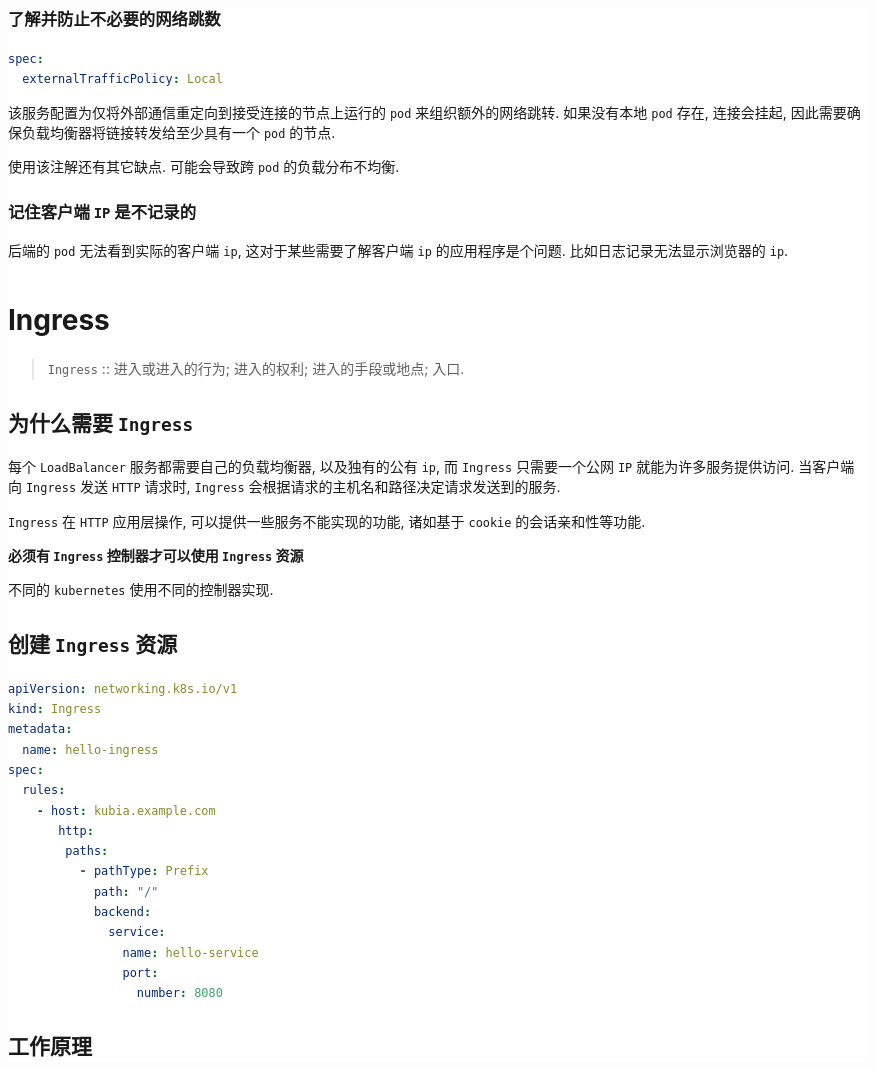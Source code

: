 ### 了解并防止不必要的网络跳数

```yaml
spec:
  externalTrafficPolicy: Local
```

该服务配置为仅将外部通信重定向到接受连接的节点上运行的 `pod` 来组织额外的网络跳转. 如果没有本地 `pod` 存在, 连接会挂起, 因此需要确保负载均衡器将链接转发给至少具有一个 `pod` 的节点.

使用该注解还有其它缺点. 可能会导致跨 `pod` 的负载分布不均衡.

### 记住客户端 `IP` 是不记录的

后端的 `pod` 无法看到实际的客户端 `ip`, 这对于某些需要了解客户端 `ip` 的应用程序是个问题. 比如日志记录无法显示浏览器的 `ip`.

# Ingress

> `Ingress` :: 进入或进入的行为; 进入的权利; 进入的手段或地点; 入口.

## 为什么需要 `Ingress`

每个 `LoadBalancer` 服务都需要自己的负载均衡器, 以及独有的公有 `ip`, 而 `Ingress` 只需要一个公网 `IP` 就能为许多服务提供访问. 当客户端向 `Ingress` 发送 `HTTP` 请求时, `Ingress` 会根据请求的主机名和路径决定请求发送到的服务.

`Ingress` 在 `HTTP` 应用层操作, 可以提供一些服务不能实现的功能, 诸如基于 `cookie` 的会话亲和性等功能.

**必须有 `Ingress` 控制器才可以使用 `Ingress` 资源**

不同的 `kubernetes` 使用不同的控制器实现. 

## 创建 `Ingress` 资源

```yaml
apiVersion: networking.k8s.io/v1  
kind: Ingress  
metadata:  
  name: hello-ingress  
spec:  
  rules:  
    - host: kubia.example.com
       http:  
        paths:  
          - pathType: Prefix  
            path: "/"  
            backend:  
              service:  
                name: hello-service  
                port:  
                  number: 8080
```

## 工作原理
